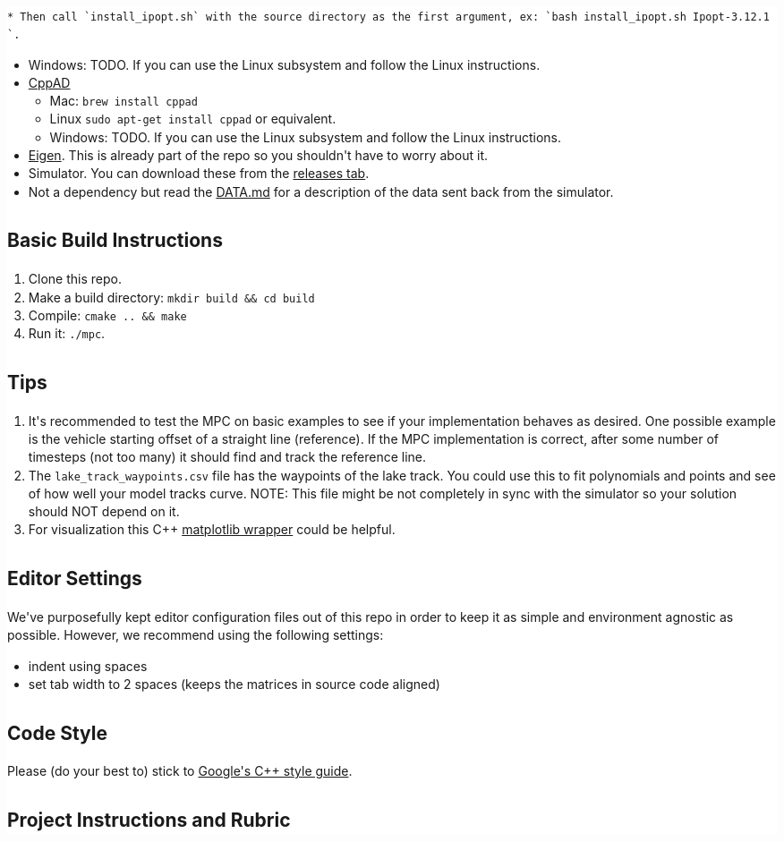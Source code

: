     * Then call `install_ipopt.sh` with the source directory as the first argument, ex: `bash install_ipopt.sh Ipopt-3.12.1`. 
  * Windows: TODO. If you can use the Linux subsystem and follow the Linux instructions.
* [CppAD](https://www.coin-or.org/CppAD/)
  * Mac: `brew install cppad`
  * Linux `sudo apt-get install cppad` or equivalent.
  * Windows: TODO. If you can use the Linux subsystem and follow the Linux instructions.
* [Eigen](http://eigen.tuxfamily.org/index.php?title=Main_Page). This is already part of the repo so you shouldn't have to worry about it.
* Simulator. You can download these from the [releases tab](https://github.com/udacity/self-driving-car-sim/releases).
* Not a dependency but read the [DATA.md](./DATA.md) for a description of the data sent back from the simulator.


## Basic Build Instructions


1. Clone this repo.
2. Make a build directory: `mkdir build && cd build`
3. Compile: `cmake .. && make`
4. Run it: `./mpc`.

## Tips

1. It's recommended to test the MPC on basic examples to see if your implementation behaves as desired. One possible example
is the vehicle starting offset of a straight line (reference). If the MPC implementation is correct, after some number of timesteps
(not too many) it should find and track the reference line.
2. The `lake_track_waypoints.csv` file has the waypoints of the lake track. You could use this to fit polynomials and points and see of how well your model tracks curve. NOTE: This file might be not completely in sync with the simulator so your solution should NOT depend on it.
3. For visualization this C++ [matplotlib wrapper](https://github.com/lava/matplotlib-cpp) could be helpful.

## Editor Settings

We've purposefully kept editor configuration files out of this repo in order to
keep it as simple and environment agnostic as possible. However, we recommend
using the following settings:

* indent using spaces
* set tab width to 2 spaces (keeps the matrices in source code aligned)

## Code Style

Please (do your best to) stick to [Google's C++ style guide](https://google.github.io/styleguide/cppguide.html).

## Project Instructions and Rubric
